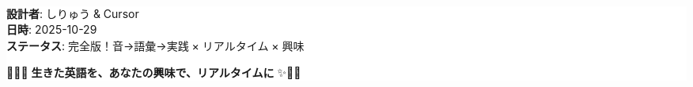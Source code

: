 
**設計者**: しりゅう & Cursor  
**日時**: 2025-10-29  
**ステータス**: 完全版！音→語彙→実践 × リアルタイム × 興味  

🔱💎✨ **生きた英語を、あなたの興味で、リアルタイムに** ✨💎🔱

